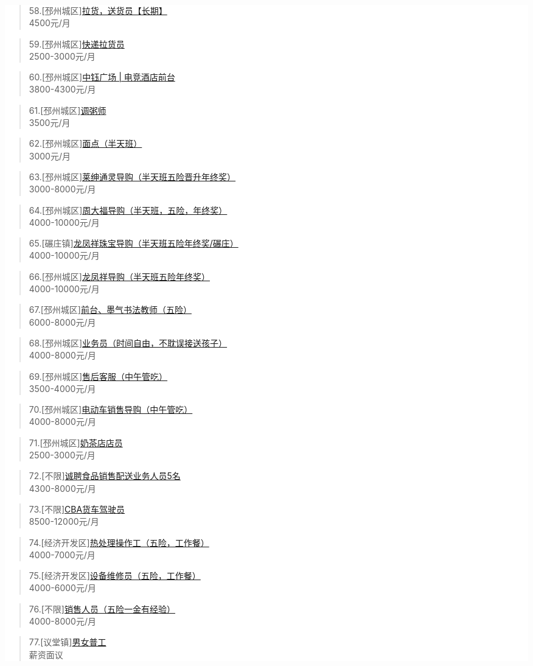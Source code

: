 >58.[邳州城区][拉货，送货员【长期】](https://www.pizhouzhipin.com/job/28426)<br>
>4500元/月

>59.[邳州城区][快递拉货员](https://www.pizhouzhipin.com/job/28425)<br>
>2500-3000元/月

>60.[邳州城区][中钰广场 | 电竞酒店前台](https://www.pizhouzhipin.com/job/17411)<br>
>3800-4300元/月

>61.[邳州城区][调粥师](https://www.pizhouzhipin.com/job/28433)<br>
>3500元/月

>62.[邳州城区][面点（半天班）](https://www.pizhouzhipin.com/job/28432)<br>
>3000元/月

>63.[邳州城区][莱绅通灵导购（半天班五险晋升年终奖）](https://www.pizhouzhipin.com/job/14816)<br>
>3000-8000元/月

>64.[邳州城区][周大福导购（半天班，五险，年终奖）](https://www.pizhouzhipin.com/job/14750)<br>
>4000-10000元/月

>65.[碾庄镇][龙凤祥珠宝导购（半天班五险年终奖/碾庄）](https://www.pizhouzhipin.com/job/25641)<br>
>4000-10000元/月

>66.[邳州城区][龙凤祥导购（半天班五险年终奖）](https://www.pizhouzhipin.com/job/10397)<br>
>4000-10000元/月

>67.[邳州城区][前台、墨气书法教师（五险）](https://www.pizhouzhipin.com/job/25491)<br>
>6000-8000元/月

>68.[邳州城区][业务员（时间自由，不耽误接送孩子）](https://www.pizhouzhipin.com/job/26814)<br>
>4000-8000元/月

>69.[邳州城区][售后客服（中午管吃）](https://www.pizhouzhipin.com/job/28460)<br>
>3500-4000元/月

>70.[邳州城区][电动车销售导购（中午管吃）](https://www.pizhouzhipin.com/job/28461)<br>
>4000-8000元/月

>71.[邳州城区][奶茶店店员](https://www.pizhouzhipin.com/job/28116)<br>
>2500-3000元/月

>72.[不限][诚聘食品销售配送业务人员5名](https://www.pizhouzhipin.com/job/28447)<br>
>4300-8000元/月

>73.[不限][CBA货车驾驶员](https://www.pizhouzhipin.com/job/27901)<br>
>8500-12000元/月

>74.[经济开发区][热处理操作工（五险，工作餐）](https://www.pizhouzhipin.com/job/26684)<br>
>4000-7000元/月

>75.[经济开发区][设备维修员（五险，工作餐）](https://www.pizhouzhipin.com/job/26485)<br>
>4000-6000元/月

>76.[不限][销售人员（五险一金有经验）](https://www.pizhouzhipin.com/job/21489)<br>
>4000-8000元/月

>77.[议堂镇][男女普工](https://www.pizhouzhipin.com/job/28330)<br>
>薪资面议
